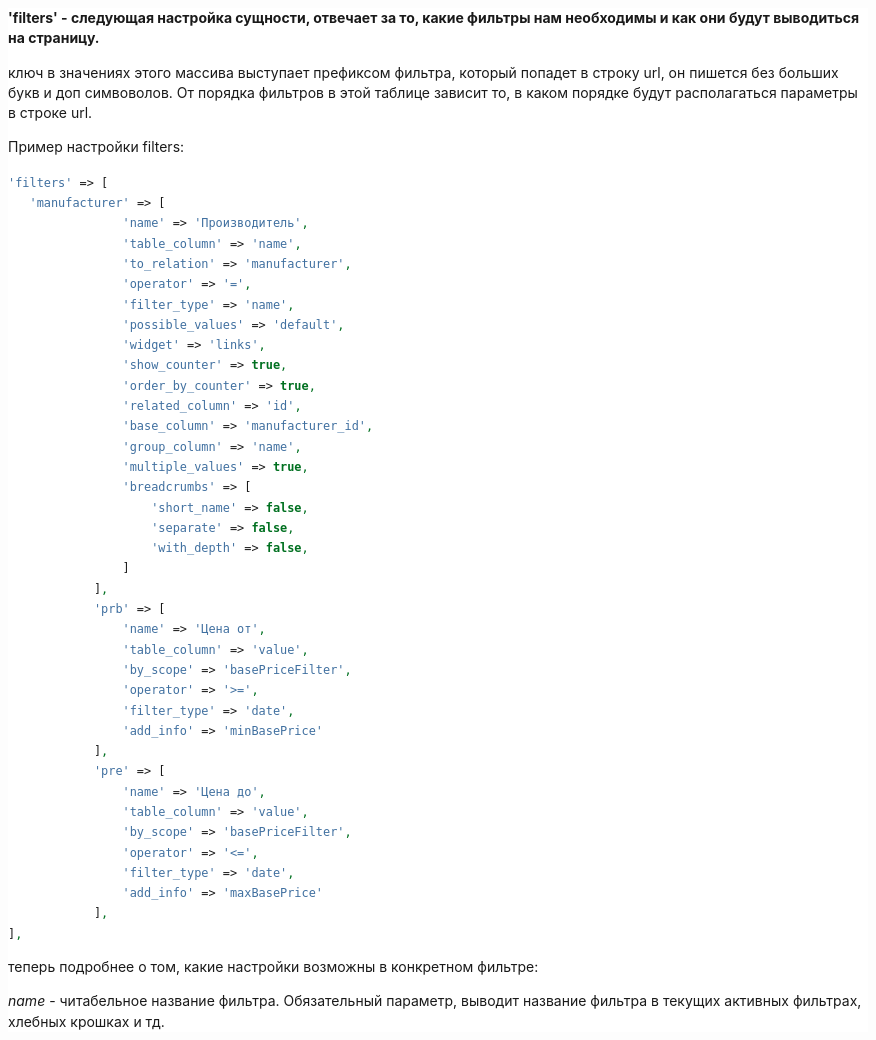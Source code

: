  **'filters' - следующая настройка сущности, отвечает за то, какие фильтры
 нам необходимы и как они будут выводиться на страницу.**
 
 ключ в значениях этого массива выступает префиксом фильтра, который попадет в строку url, он
 пишется без больших букв и доп симвоволов. От порядка фильтров в этой таблице зависит 
 то, в каком порядке будут располагаться параметры в строке url.
 
 Пример настройки filters:
 
```php
'filters' => [
   'manufacturer' => [
                'name' => 'Производитель',
                'table_column' => 'name',
                'to_relation' => 'manufacturer',
                'operator' => '=',
                'filter_type' => 'name',
                'possible_values' => 'default',
                'widget' => 'links',
                'show_counter' => true,
                'order_by_counter' => true,
                'related_column' => 'id',
                'base_column' => 'manufacturer_id',
                'group_column' => 'name',
                'multiple_values' => true,
                'breadcrumbs' => [
                    'short_name' => false,
                    'separate' => false,
                    'with_depth' => false,
                ]
            ],
            'prb' => [
                'name' => 'Цена от',
                'table_column' => 'value',
                'by_scope' => 'basePriceFilter',
                'operator' => '>=',
                'filter_type' => 'date',
                'add_info' => 'minBasePrice'
            ],
            'pre' => [
                'name' => 'Цена до',
                'table_column' => 'value',
                'by_scope' => 'basePriceFilter',
                'operator' => '<=',
                'filter_type' => 'date',
                'add_info' => 'maxBasePrice'
            ],
],
```
  
  теперь подробнее о том, какие настройки возможны в конкретном фильтре:
  
  _name_ - читабельное название фильтра. Обязательный параметр, выводит название фильтра в текущих
  активных фильтрах, хлебных крошках и тд.
  